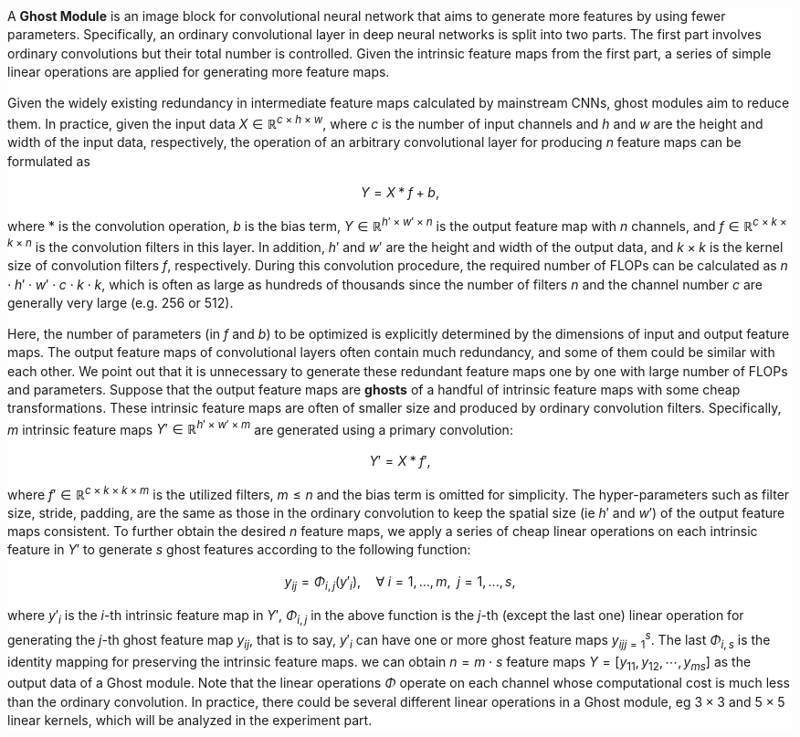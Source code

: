 A **Ghost Module** is an image block for convolutional neural network that aims to generate more features by using fewer parameters. Specifically, an ordinary convolutional layer in deep neural networks is split into two parts. The first part involves ordinary convolutions but their total number is controlled. Given the intrinsic feature maps from the first part, a series of simple linear operations are applied for generating more feature maps. 

Given the widely existing redundancy in intermediate feature maps calculated by mainstream CNNs, ghost modules aim to reduce them. In practice, given the input data $X\in\mathbb{R}^{c\times h\times w}$, where $c$ is the number of input channels and $h$ and $w$ are the height and width of the input data, respectively,  the operation of an arbitrary convolutional layer for producing $n$ feature maps can be formulated as

$$
Y = X*f+b,
$$

where $*$ is the convolution operation, $b$ is the bias term, $Y\in\mathbb{R}^{h'\times w'\times n}$ is the output feature map with $n$ channels, and $f\in\mathbb{R}^{c\times k\times k \times n}$ is the convolution filters in this layer. In addition, $h'$ and $w'$ are the height and width of the output data, and $k\times k$ is the kernel size of convolution filters $f$, respectively. During this convolution procedure, the required number of FLOPs can be calculated as $n\cdot h'\cdot w'\cdot c\cdot k\cdot k$, which is often as large as hundreds of thousands since the number of filters $n$ and the channel number $c$ are generally very large (e.g. 256 or 512).

Here, the number of parameters (in $f$ and $b$) to be optimized is explicitly determined by the dimensions of input and output feature maps. The output feature maps of convolutional layers often contain much redundancy, and some of them could be similar with each other. We point out that it is unnecessary to generate these redundant feature maps one by one with large number of FLOPs and parameters. Suppose that the output feature maps are **ghosts** of a handful of intrinsic feature maps with some cheap transformations. These intrinsic feature maps are often of smaller size and produced by ordinary convolution filters. Specifically, $m$ intrinsic feature maps $Y'\in\mathbb{R}^{h'\times w'\times m}$ are generated using a primary convolution:

$$
Y' = X*f',
$$

where $f'\in\mathbb{R}^{c\times k\times k \times m}$ is the utilized filters, $m\leq n$ and the bias term is omitted for simplicity. The hyper-parameters such as filter size, stride, padding, are the same as those in the ordinary convolution to keep the spatial size (ie $h'$ and $w'$) of the output feature maps consistent. To further obtain the desired $n$ feature maps, we apply a series of cheap linear operations on each intrinsic feature in $Y'$ to generate $s$ ghost features according to the following function:

$$
y_{ij} = \Phi_{i,j}(y'_i),\quad \forall\; i = 1,...,m,\;\; j = 1,...,s,
$$

where $y'_i$ is the $i$-th intrinsic feature map in $Y'$, $\Phi_{i,j}$ in the above function is the $j$-th (except the last one) linear operation for generating the $j$-th ghost feature map $y_{ij}$, that is to say, $y'_i$ can have one or more ghost feature maps ${y_{ij}}_{j=1}^{s}$. The last $\Phi_{i,s}$ is the identity mapping for preserving the intrinsic feature maps. we can obtain $n=m\cdot s$ feature maps $Y=[y_{11},y_{12},\cdots,y_{ms}]$ as the output data of a Ghost module. Note that the linear operations $\Phi$ operate on each channel whose computational cost is much less than the ordinary convolution. In practice, there could be several different linear operations in a Ghost module, eg $3\times 3$ and $5\times5$ linear kernels, which will be analyzed in the experiment part.
